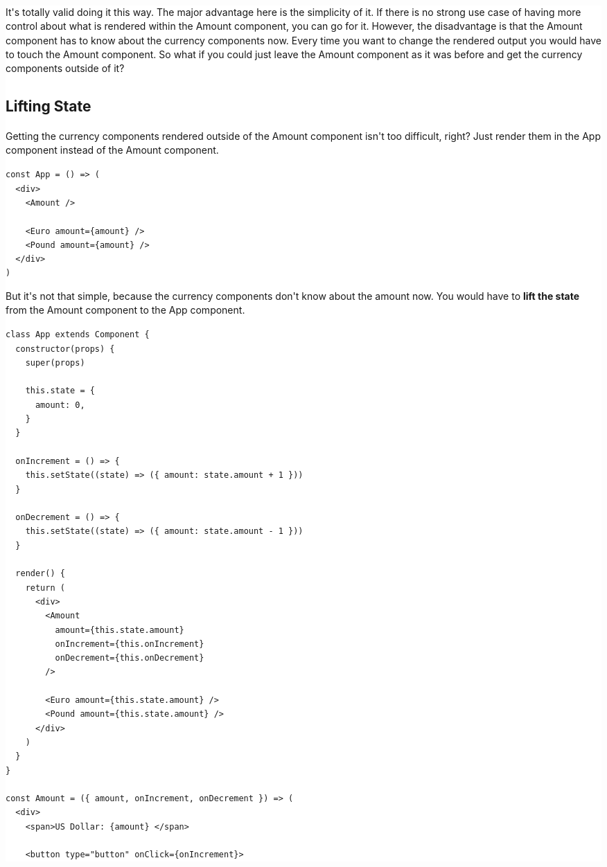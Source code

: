 It's totally valid doing it this way. The major advantage here is the simplicity of it. If there is no strong use case of having more control about what is rendered within the Amount component, you can go for it. However, the disadvantage is that the Amount component has to know about the currency components now. Every time you want to change the rendered output you would have to touch the Amount component. So what if you could just leave the Amount component as it was before and get the currency components outside of it?

## Lifting State

Getting the currency components rendered outside of the Amount component isn't too difficult, right? Just render them in the App component instead of the Amount component.

```javascript{5,6}
const App = () => (
  <div>
    <Amount />

    <Euro amount={amount} />
    <Pound amount={amount} />
  </div>
)
```

But it's not that simple, because the currency components don't know about the amount now. You would have to **lift the state** from the Amount component to the App component.

```javascript{1,2,3,4,5,6,7,8,9,10,11,12,13,14,15,16,22,23,24,27,28,34,36,38,41}
class App extends Component {
  constructor(props) {
    super(props)

    this.state = {
      amount: 0,
    }
  }

  onIncrement = () => {
    this.setState((state) => ({ amount: state.amount + 1 }))
  }

  onDecrement = () => {
    this.setState((state) => ({ amount: state.amount - 1 }))
  }

  render() {
    return (
      <div>
        <Amount
          amount={this.state.amount}
          onIncrement={this.onIncrement}
          onDecrement={this.onDecrement}
        />

        <Euro amount={this.state.amount} />
        <Pound amount={this.state.amount} />
      </div>
    )
  }
}

const Amount = ({ amount, onIncrement, onDecrement }) => (
  <div>
    <span>US Dollar: {amount} </span>

    <button type="button" onClick={onIncrement}>
```